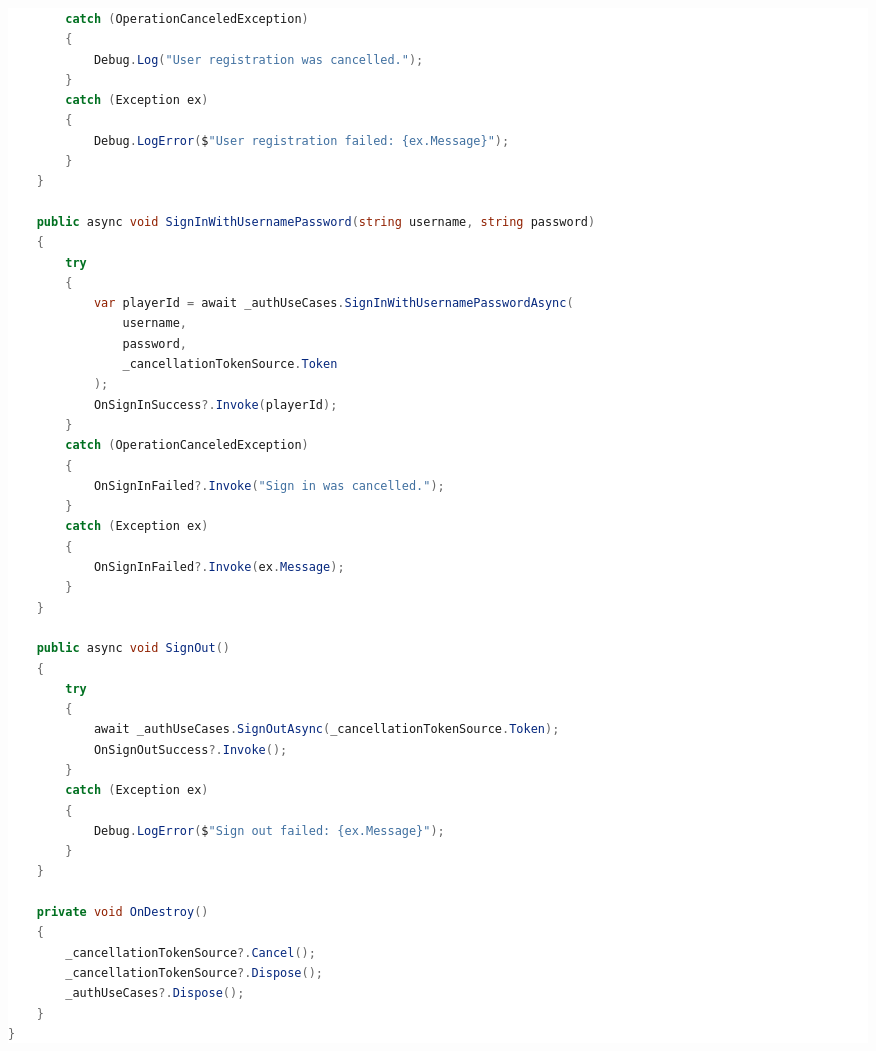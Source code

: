 ```csharp
        catch (OperationCanceledException)
        {
            Debug.Log("User registration was cancelled.");
        }
        catch (Exception ex)
        {
            Debug.LogError($"User registration failed: {ex.Message}");
        }
    }
    
    public async void SignInWithUsernamePassword(string username, string password)
    {
        try
        {
            var playerId = await _authUseCases.SignInWithUsernamePasswordAsync(
                username, 
                password, 
                _cancellationTokenSource.Token
            );
            OnSignInSuccess?.Invoke(playerId);
        }
        catch (OperationCanceledException)
        {
            OnSignInFailed?.Invoke("Sign in was cancelled.");
        }
        catch (Exception ex)
        {
            OnSignInFailed?.Invoke(ex.Message);
        }
    }
    
    public async void SignOut()
    {
        try
        {
            await _authUseCases.SignOutAsync(_cancellationTokenSource.Token);
            OnSignOutSuccess?.Invoke();
        }
        catch (Exception ex)
        {
            Debug.LogError($"Sign out failed: {ex.Message}");
        }
    }
    
    private void OnDestroy()
    {
        _cancellationTokenSource?.Cancel();
        _cancellationTokenSource?.Dispose();
        _authUseCases?.Dispose();
    }
}
```

